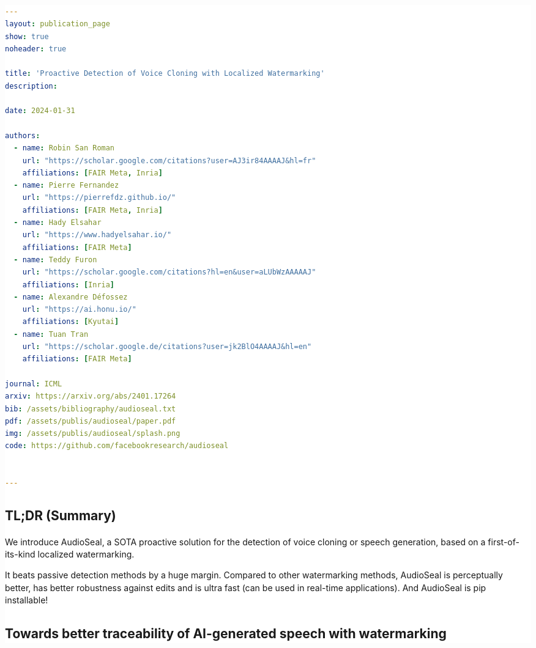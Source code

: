 ```yaml
---
layout: publication_page
show: true
noheader: true

title: 'Proactive Detection of Voice Cloning with Localized Watermarking'
description: 

date: 2024-01-31

authors:
  - name: Robin San Roman
    url: "https://scholar.google.com/citations?user=AJ3ir84AAAAJ&hl=fr"
    affiliations: [FAIR Meta, Inria]
  - name: Pierre Fernandez
    url: "https://pierrefdz.github.io/"
    affiliations: [FAIR Meta, Inria]
  - name: Hady Elsahar
    url: "https://www.hadyelsahar.io/"
    affiliations: [FAIR Meta]
  - name: Teddy Furon
    url: "https://scholar.google.com/citations?hl=en&user=aLUbWzAAAAAJ"
    affiliations: [Inria]
  - name: Alexandre Défossez
    url: "https://ai.honu.io/"
    affiliations: [Kyutai]
  - name: Tuan Tran
    url: "https://scholar.google.de/citations?user=jk2BlO4AAAAJ&hl=en"
    affiliations: [FAIR Meta]

journal: ICML
arxiv: https://arxiv.org/abs/2401.17264
bib: /assets/bibliography/audioseal.txt
pdf: /assets/publis/audioseal/paper.pdf 
img: /assets/publis/audioseal/splash.png
code: https://github.com/facebookresearch/audioseal


---
```


## TL;DR (Summary)

We introduce AudioSeal, a SOTA proactive solution for the detection of voice cloning or speech generation, based on a first-of-its-kind localized watermarking.

It beats passive detection methods by a huge margin. Compared to other watermarking methods, AudioSeal is perceptually better, has better robustness against edits and is ultra fast (can be used in real-time applications). And AudioSeal is pip installable!

## Towards better traceability of AI-generated speech with watermarking
